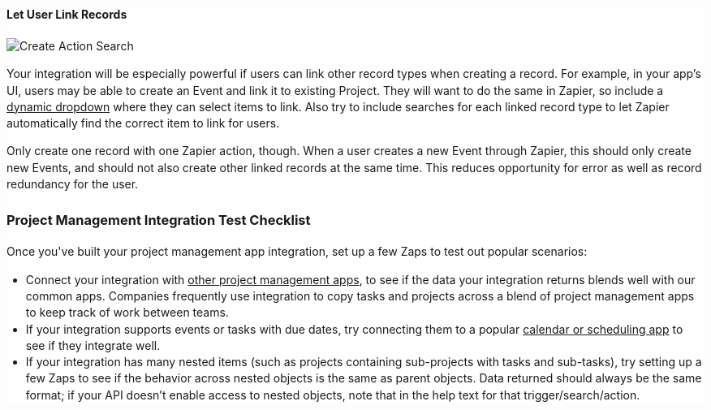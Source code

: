 #### Let User Link Records

![Create Action Search](https://cdn.zapier.com/storage/photos/acd4cd6c45be3b17d74b597c1327f282.png)

Your integration will be especially powerful if users can link other record types when creating a record. For example, in your app’s UI, users may be able to create an Event and link it to existing Project. They will want to do the same in Zapier, so include a [dynamic dropdown](https://platform.zapier.com/docs/input-designer#dropdown) where they can select items to link. Also try to include searches for each linked record type to let Zapier automatically find the correct item to link for users.

Only create one record with one Zapier action, though. When a user creates a new Event through Zapier, this should only create new Events, and should not also create other linked records at the same time. This reduces opportunity for error as well as record redundancy for the user.

### Project Management Integration Test Checklist

Once you've built your project management app integration, set up a few Zaps to test out popular scenarios:

* Connect your integration with [other project management apps](https://zapier.com/apps/categories/project-management), to see if the data your integration returns blends well with our common apps. Companies frequently use integration to copy tasks and projects across a blend of project management apps to keep track of work between teams.
* If your integration supports events or tasks with due dates, try connecting them to a popular [calendar or scheduling app](https://zapier.com/apps/categories/calendar) to see if they integrate well.
* If your integration has many nested items (such as projects containing sub-projects with tasks and sub-tasks), try setting up a few Zaps to see if the behavior across nested objects is the same as parent objects. Data returned should always be the same format; if your API doesn’t enable access to nested objects, note that in the help text for that trigger/search/action.